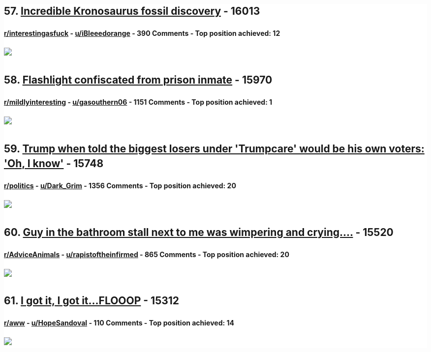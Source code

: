 ## 57. [Incredible Kronosaurus fossil discovery](http://reddit.com/r/interestingasfuck/comments/5zqsd0/incredible_kronosaurus_fossil_discovery/) - 16013
#### [r/interestingasfuck](http://reddit.com/r/interestingasfuck) - [u/iBleeedorange](http://reddit.com/u/iBleeedorange) - 390 Comments - Top position achieved: 12

<a href="http://i.imgur.com/sOGP3nQ.jpg"><img src="https://b.thumbs.redditmedia.com/FAHFsDgY4f3623eKfhNPSGzXSTYJ9Js5DYDB26sSvDQ.jpg"></img></a>

## 58. [Flashlight confiscated from prison inmate](http://reddit.com/r/mildlyinteresting/comments/5zuqxs/flashlight_confiscated_from_prison_inmate/) - 15970
#### [r/mildlyinteresting](http://reddit.com/r/mildlyinteresting) - [u/gasouthern06](http://reddit.com/u/gasouthern06) - 1151 Comments - Top position achieved: 1

<a href="http://i.imgur.com/7cbsmjQ.jpg?1"><img src="https://b.thumbs.redditmedia.com/6s2WtkGSgmE_rW9ijrreU9P0xVbB0epPrk9bArC_DRg.jpg"></img></a>

## 59. [Trump when told the biggest losers under 'Trumpcare' would be his own voters: 'Oh, I know'](http://reddit.com/r/politics/comments/5zsilz/trump_when_told_the_biggest_losers_under/) - 15748
#### [r/politics](http://reddit.com/r/politics) - [u/Dark_Grim](http://reddit.com/u/Dark_Grim) - 1356 Comments - Top position achieved: 20

<a href="http://www.businessinsider.com/trump-ahca-rural-voters-supporters-tucker-carlson-2017-3"><img src="https://b.thumbs.redditmedia.com/F_slAdHtqQRhrYOv2zsOYS5tlubE5OWNzGHlOZkq8mM.jpg"></img></a>

## 60. [Guy in the bathroom stall next to me was wimpering and crying....](http://reddit.com/r/AdviceAnimals/comments/5zs56s/guy_in_the_bathroom_stall_next_to_me_was/) - 15520
#### [r/AdviceAnimals](http://reddit.com/r/AdviceAnimals) - [u/rapistoftheinfirmed](http://reddit.com/u/rapistoftheinfirmed) - 865 Comments - Top position achieved: 20

<a href="http://i.memecaptain.com/gend_images/xRBtKQ.jpg"><img src="https://b.thumbs.redditmedia.com/HQbe85SR8uMWwMLmethmhk0yl1pXJXcrABASL7_dH8g.jpg"></img></a>

## 61. [I got it, I got it...FLOOOP](http://reddit.com/r/aww/comments/5znxw2/i_got_it_i_got_itflooop/) - 15312
#### [r/aww](http://reddit.com/r/aww) - [u/HopeSandoval](http://reddit.com/u/HopeSandoval) - 110 Comments - Top position achieved: 14

<a href="http://i.imgur.com/Za22MSz.gifv"><img src="https://b.thumbs.redditmedia.com/kU9afVoh3OFZeAbcKGS9FHexvoivVdjpZ30O5scYc5c.jpg"></img></a>
